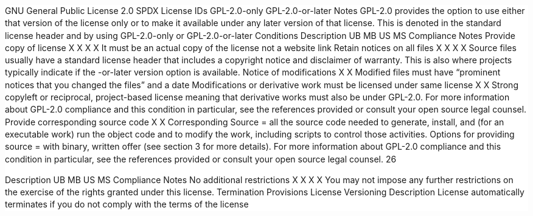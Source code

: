 GNU General Public License 2.0 SPDX License IDs
GPL-2.0-only GPL-2.0-or-later
Notes
GPL-2.0 provides the option to use either that version of the license only or to make it available under any later version of that license. This is denoted in the standard license header and by using GPL-2.0-only or GPL-2.0-or-later
Conditions
 Description
 UB
   MB
    US
    MS
    Compliance Notes
   Provide copy of license
 X
  X
   X
   X
   It must be an actual copy of the license not a website link
   Retain notices on all files
  X
 X
 X
 X
 Source files usually have a standard license header that includes a copyright notice and disclaimer of warranty. This is also where projects typically indicate if the -or-later version option is available.
 Notice of modifications
     X
        X
    Modified files must have “prominent notices that you changed the files” and a date
   Modifications or derivative work must be licensed under same license
   X
      X
   Strong copyleft or reciprocal, project-based license meaning that derivative works must also be under GPL-2.0. For more information about GPL-2.0 compliance and this condition in particular, see the references provided or consult your open source legal counsel.
   Provide corresponding source code
  X
 X
      Corresponding Source = all the source code needed to generate, install, and (for an executable work) run the object code and to modify the work, including scripts to control those activities. Options for providing source = with binary, written offer (see section 3 for more details). For more information about GPL-2.0 compliance and this condition in particular, see the references provided or consult your open source legal counsel.
       26

 Description
 UB
   MB
    US
    MS
    Compliance Notes
   No additional restrictions
 X
 X
  X
  X
  You may not impose any further restrictions on the exercise of the rights granted under this license.
   Termination Provisions
License Versioning
   Description
   License automatically terminates if you do not comply with the terms of the license